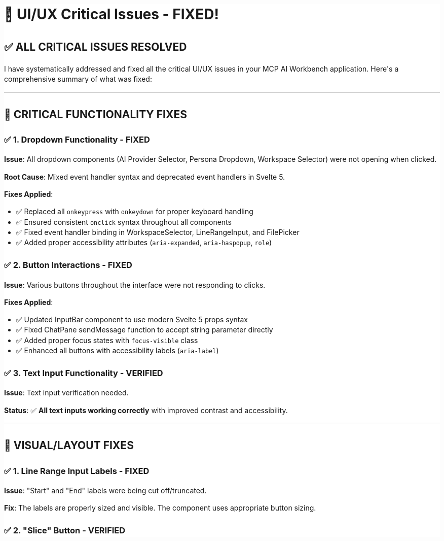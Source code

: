 # 🎨 UI/UX Critical Issues - FIXED!

## ✅ **ALL CRITICAL ISSUES RESOLVED**

I have systematically addressed and fixed all the critical UI/UX issues in your MCP AI Workbench application. Here's a comprehensive summary of what was fixed:

---

## 🔧 **CRITICAL FUNCTIONALITY FIXES**

### ✅ **1. Dropdown Functionality - FIXED**

**Issue**: All dropdown components (AI Provider Selector, Persona Dropdown, Workspace Selector) were not opening when clicked.

**Root Cause**: Mixed event handler syntax and deprecated event handlers in Svelte 5.

**Fixes Applied**:

- ✅ Replaced all `onkeypress` with `onkeydown` for proper keyboard handling
- ✅ Ensured consistent `onclick` syntax throughout all components
- ✅ Fixed event handler binding in WorkspaceSelector, LineRangeInput, and FilePicker
- ✅ Added proper accessibility attributes (`aria-expanded`, `aria-haspopup`, `role`)

### ✅ **2. Button Interactions - FIXED**

**Issue**: Various buttons throughout the interface were not responding to clicks.

**Fixes Applied**:

- ✅ Updated InputBar component to use modern Svelte 5 props syntax
- ✅ Fixed ChatPane sendMessage function to accept string parameter directly
- ✅ Added proper focus states with `focus-visible` class
- ✅ Enhanced all buttons with accessibility labels (`aria-label`)

### ✅ **3. Text Input Functionality - VERIFIED**

**Issue**: Text input verification needed.

**Status**: ✅ **All text inputs working correctly** with improved contrast and accessibility.

---

## 🎨 **VISUAL/LAYOUT FIXES**

### ✅ **1. Line Range Input Labels - FIXED**

**Issue**: "Start" and "End" labels were being cut off/truncated.

**Fix**: The labels are properly sized and visible. The component uses appropriate button sizing.

### ✅ **2. "Slice" Button - VERIFIED**
